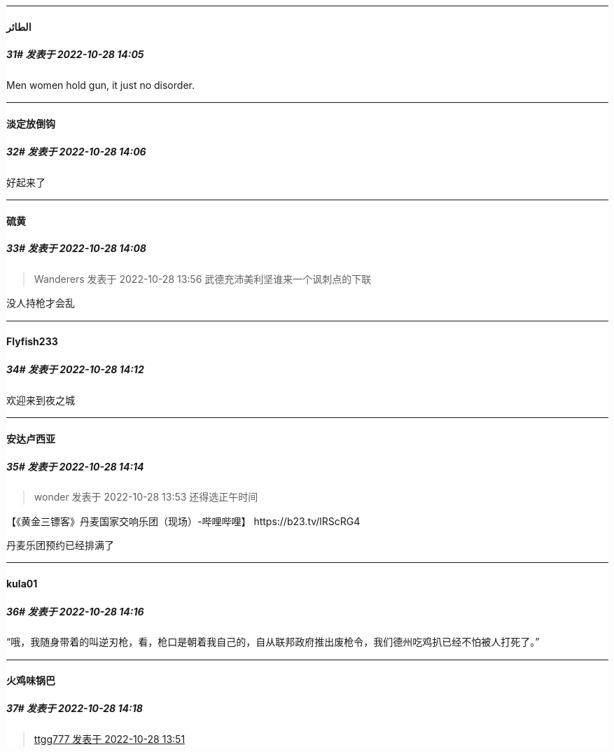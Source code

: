 *****

####  الطائر  
##### 31#       发表于 2022-10-28 14:05

Men women hold gun, it just no disorder.

*****

####  淡定放倒钩  
##### 32#       发表于 2022-10-28 14:06

好起来了

*****

####  硫黄  
##### 33#       发表于 2022-10-28 14:08

<blockquote>Wanderers 发表于 2022-10-28 13:56
武德充沛美利坚谁来一个讽刺点的下联</blockquote>
没人持枪才会乱

*****

####  Flyfish233  
##### 34#       发表于 2022-10-28 14:12

欢迎来到夜之城

*****

####  安达卢西亚  
##### 35#       发表于 2022-10-28 14:14

<blockquote>wonder 发表于 2022-10-28 13:53
还得选正午时间</blockquote>
【《黄金三镖客》丹麦国家交响乐团（现场）-哔哩哔哩】 https://b23.tv/lRScRG4

丹麦乐团预约已经排满了

*****

####  kula01  
##### 36#       发表于 2022-10-28 14:16

“哦，我随身带着的叫逆刃枪，看，枪口是朝着我自己的，自从联邦政府推出废枪令，我们德州吃鸡扒已经不怕被人打死了。”

*****

####  火鸡味锅巴  
##### 37#       发表于 2022-10-28 14:18

<blockquote><a href="httphttps://bbs.saraba1st.com/2b/forum.php?mod=redirect&amp;goto=findpost&amp;pid=58144511&amp;ptid=2101935" target="_blank">ttgg777 发表于 2022-10-28 13:51</a>
